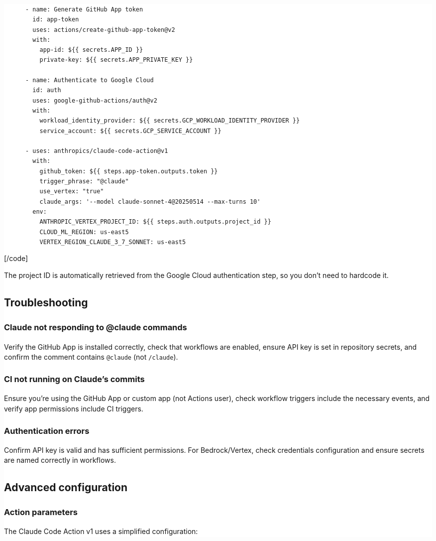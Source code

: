           - name: Generate GitHub App token
            id: app-token
            uses: actions/create-github-app-token@v2
            with:
              app-id: ${{ secrets.APP_ID }}
              private-key: ${{ secrets.APP_PRIVATE_KEY }}

          - name: Authenticate to Google Cloud
            id: auth
            uses: google-github-actions/auth@v2
            with:
              workload_identity_provider: ${{ secrets.GCP_WORKLOAD_IDENTITY_PROVIDER }}
              service_account: ${{ secrets.GCP_SERVICE_ACCOUNT }}

          - uses: anthropics/claude-code-action@v1
            with:
              github_token: ${{ steps.app-token.outputs.token }}
              trigger_phrase: "@claude"
              use_vertex: "true"
              claude_args: '--model claude-sonnet-4@20250514 --max-turns 10'
            env:
              ANTHROPIC_VERTEX_PROJECT_ID: ${{ steps.auth.outputs.project_id }}
              CLOUD_ML_REGION: us-east5
              VERTEX_REGION_CLAUDE_3_7_SONNET: us-east5

[/code]

The project ID is automatically retrieved from the Google Cloud authentication step, so you don’t need to hardcode it.

## Troubleshooting

### Claude not responding to @claude commands

Verify the GitHub App is installed correctly, check that workflows are enabled, ensure API key is set in repository secrets, and confirm the comment contains `@claude` \(not `/claude`\).

### CI not running on Claude’s commits

Ensure you’re using the GitHub App or custom app \(not Actions user\), check workflow triggers include the necessary events, and verify app permissions include CI triggers.

### Authentication errors

Confirm API key is valid and has sufficient permissions. For Bedrock/Vertex, check credentials configuration and ensure secrets are named correctly in workflows.

## Advanced configuration

### Action parameters

The Claude Code Action v1 uses a simplified configuration:
